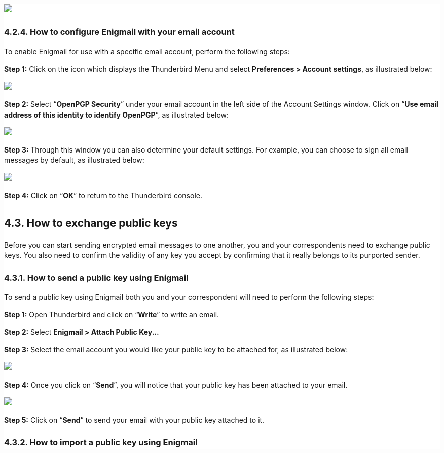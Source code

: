 ![](/sites/securityinabox.org/files/media/thunderbird-lin-en-v01-422.png)

### 4.2.4. How to configure Enigmail with your email account

To enable Enigmail for use with a specific email account, perform the following steps:

**Step 1:** Click on the icon which displays the Thunderbird Menu and select **Preferences > Account settings**, as illustrated below:

![](/sites/securityinabox.org/files/media/thunderbird-lin-en-v01-423.png)

**Step 2:** Select “**OpenPGP Security**” under your email account in the left side of the Account Settings window. Click on “**Use email address of this identity to identify OpenPGP**”, as illustrated below: 

![](/sites/securityinabox.org/files/media/thunderbird-lin-en-v01-424.png)

**Step 3:** Through this window you can also determine your default settings. For example, you can choose to sign all email messages by default, as illustrated below:

![](/sites/securityinabox.org/files/media/thunderbird-lin-en-v01-425.png)

**Step 4:** Click on “**OK**” to return to the Thunderbird console. 

## 4.3. How to exchange public keys

Before you can start sending encrypted email messages to one another, you and your correspondents need to exchange public keys. You also need to confirm the validity of any key you accept by confirming that it really belongs to its purported sender.

### 4.3.1. How to send a public key using Enigmail

To send a public key using Enigmail both you and your correspondent will need to perform the following steps:

**Step 1:** Open Thunderbird and click on “**Write**” to write an email.
 
**Step 2:** Select **Enigmail > Attach Public Key...**
 
**Step 3:** Select the email account you would like your public key to be attached for, as illustrated below:

![](/sites/securityinabox.org/files/media/thunderbird-lin-en-v01-426.png)

**Step 4:** Once you click on “**Send**”, you will notice that your public key has been attached to your email.

![](/sites/securityinabox.org/files/media/thunderbird-lin-en-v01-427.png) 

**Step 5:** Click on “**Send**” to send your email with your public key attached to it.

### 4.3.2. How to import a public key using Enigmail
